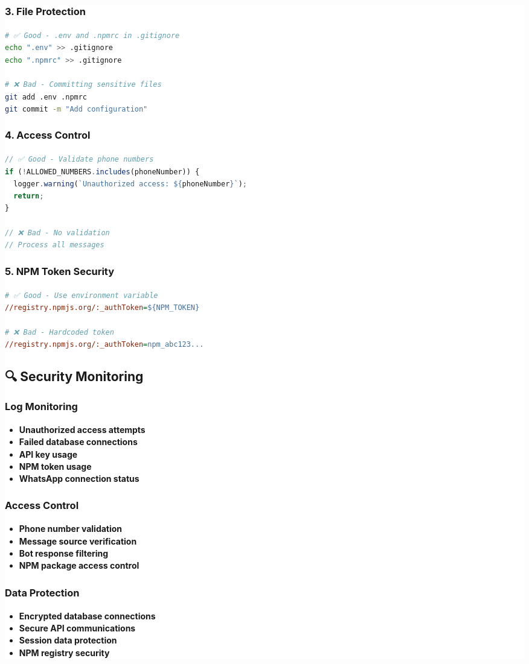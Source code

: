 ### 3. File Protection
```bash
# ✅ Good - .env and .npmrc in .gitignore
echo ".env" >> .gitignore
echo ".npmrc" >> .gitignore

# ❌ Bad - Committing sensitive files
git add .env .npmrc
git commit -m "Add configuration"
```

### 4. Access Control
```javascript
// ✅ Good - Validate phone numbers
if (!ALLOWED_NUMBERS.includes(phoneNumber)) {
  logger.warning(`Unauthorized access: ${phoneNumber}`);
  return;
}

// ❌ Bad - No validation
// Process all messages
```

### 5. NPM Token Security
```ini
# ✅ Good - Use environment variable
//registry.npmjs.org/:_authToken=${NPM_TOKEN}

# ❌ Bad - Hardcoded token
//registry.npmjs.org/:_authToken=npm_abc123...
```

## 🔍 Security Monitoring

### Log Monitoring
- **Unauthorized access attempts**
- **Failed database connections**
- **API key usage**
- **NPM token usage**
- **WhatsApp connection status**

### Access Control
- **Phone number validation**
- **Message source verification**
- **Bot response filtering**
- **NPM package access control**

### Data Protection
- **Encrypted database connections**
- **Secure API communications**
- **Session data protection**
- **NPM registry security**

